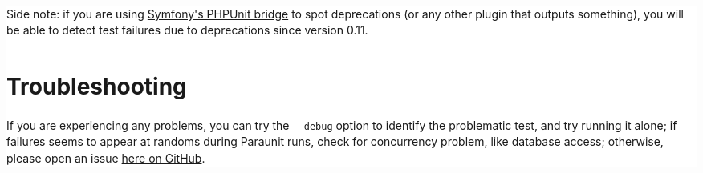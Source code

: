 Side note: if you are using [Symfony's PHPUnit bridge](https://symfony.com/doc/current/components/phpunit_bridge.html) to spot deprecations (or any other plugin that outputs something), you will be able to detect test failures due to deprecations since version 0.11.

# Troubleshooting
If you are experiencing any problems, you can try the `--debug` option to identify the problematic test, and try running it alone; if failures seems to appear at randoms during Paraunit runs, check for concurrency problem, like database access; otherwise, please open an issue [here on GitHub](https://github.com/facile-it/paraunit/issues).
